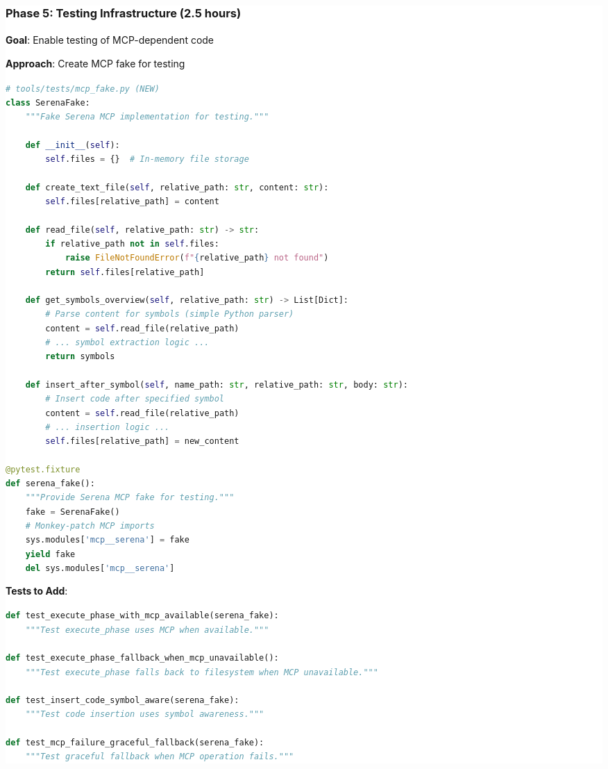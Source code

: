 ### Phase 5: Testing Infrastructure (2.5 hours)

**Goal**: Enable testing of MCP-dependent code

**Approach**: Create MCP fake for testing

```python
# tools/tests/mcp_fake.py (NEW)
class SerenaFake:
    """Fake Serena MCP implementation for testing."""

    def __init__(self):
        self.files = {}  # In-memory file storage

    def create_text_file(self, relative_path: str, content: str):
        self.files[relative_path] = content

    def read_file(self, relative_path: str) -> str:
        if relative_path not in self.files:
            raise FileNotFoundError(f"{relative_path} not found")
        return self.files[relative_path]

    def get_symbols_overview(self, relative_path: str) -> List[Dict]:
        # Parse content for symbols (simple Python parser)
        content = self.read_file(relative_path)
        # ... symbol extraction logic ...
        return symbols

    def insert_after_symbol(self, name_path: str, relative_path: str, body: str):
        # Insert code after specified symbol
        content = self.read_file(relative_path)
        # ... insertion logic ...
        self.files[relative_path] = new_content

@pytest.fixture
def serena_fake():
    """Provide Serena MCP fake for testing."""
    fake = SerenaFake()
    # Monkey-patch MCP imports
    sys.modules['mcp__serena'] = fake
    yield fake
    del sys.modules['mcp__serena']
```

**Tests to Add**:

```python
def test_execute_phase_with_mcp_available(serena_fake):
    """Test execute_phase uses MCP when available."""

def test_execute_phase_fallback_when_mcp_unavailable():
    """Test execute_phase falls back to filesystem when MCP unavailable."""

def test_insert_code_symbol_aware(serena_fake):
    """Test code insertion uses symbol awareness."""

def test_mcp_failure_graceful_fallback(serena_fake):
    """Test graceful fallback when MCP operation fails."""
```
